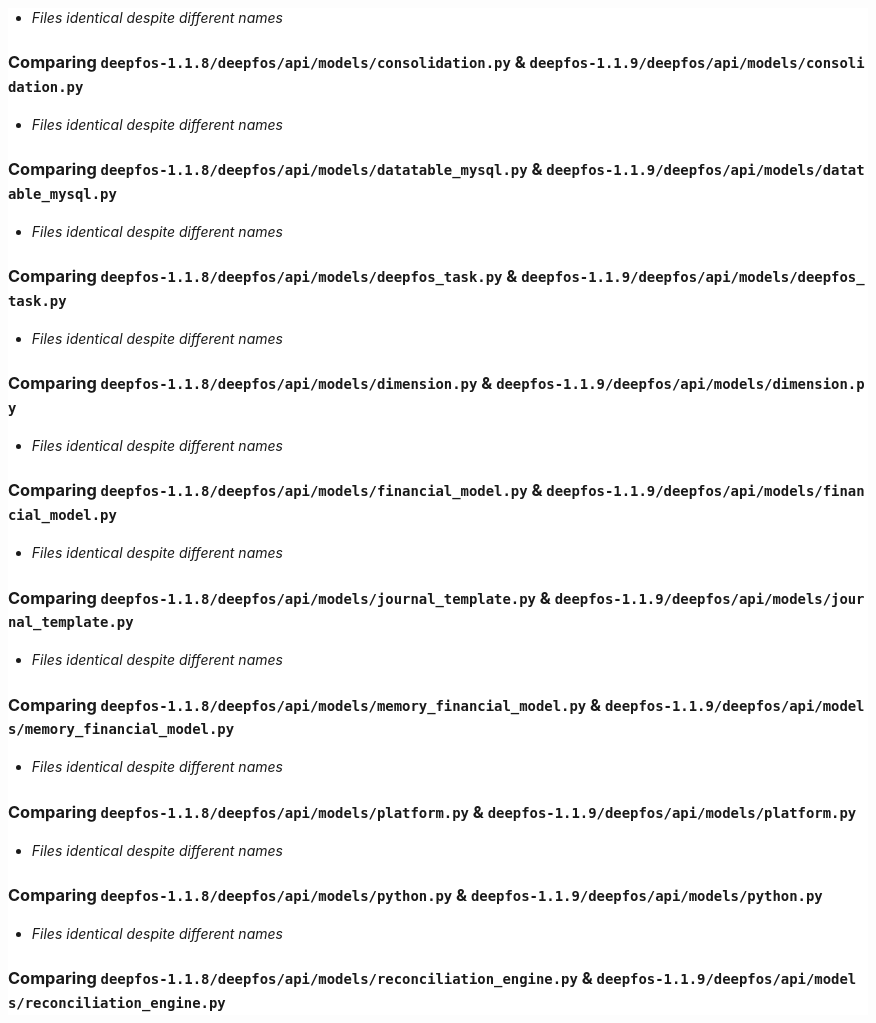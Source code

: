  * *Files identical despite different names*

### Comparing `deepfos-1.1.8/deepfos/api/models/consolidation.py` & `deepfos-1.1.9/deepfos/api/models/consolidation.py`

 * *Files identical despite different names*

### Comparing `deepfos-1.1.8/deepfos/api/models/datatable_mysql.py` & `deepfos-1.1.9/deepfos/api/models/datatable_mysql.py`

 * *Files identical despite different names*

### Comparing `deepfos-1.1.8/deepfos/api/models/deepfos_task.py` & `deepfos-1.1.9/deepfos/api/models/deepfos_task.py`

 * *Files identical despite different names*

### Comparing `deepfos-1.1.8/deepfos/api/models/dimension.py` & `deepfos-1.1.9/deepfos/api/models/dimension.py`

 * *Files identical despite different names*

### Comparing `deepfos-1.1.8/deepfos/api/models/financial_model.py` & `deepfos-1.1.9/deepfos/api/models/financial_model.py`

 * *Files identical despite different names*

### Comparing `deepfos-1.1.8/deepfos/api/models/journal_template.py` & `deepfos-1.1.9/deepfos/api/models/journal_template.py`

 * *Files identical despite different names*

### Comparing `deepfos-1.1.8/deepfos/api/models/memory_financial_model.py` & `deepfos-1.1.9/deepfos/api/models/memory_financial_model.py`

 * *Files identical despite different names*

### Comparing `deepfos-1.1.8/deepfos/api/models/platform.py` & `deepfos-1.1.9/deepfos/api/models/platform.py`

 * *Files identical despite different names*

### Comparing `deepfos-1.1.8/deepfos/api/models/python.py` & `deepfos-1.1.9/deepfos/api/models/python.py`

 * *Files identical despite different names*

### Comparing `deepfos-1.1.8/deepfos/api/models/reconciliation_engine.py` & `deepfos-1.1.9/deepfos/api/models/reconciliation_engine.py`
